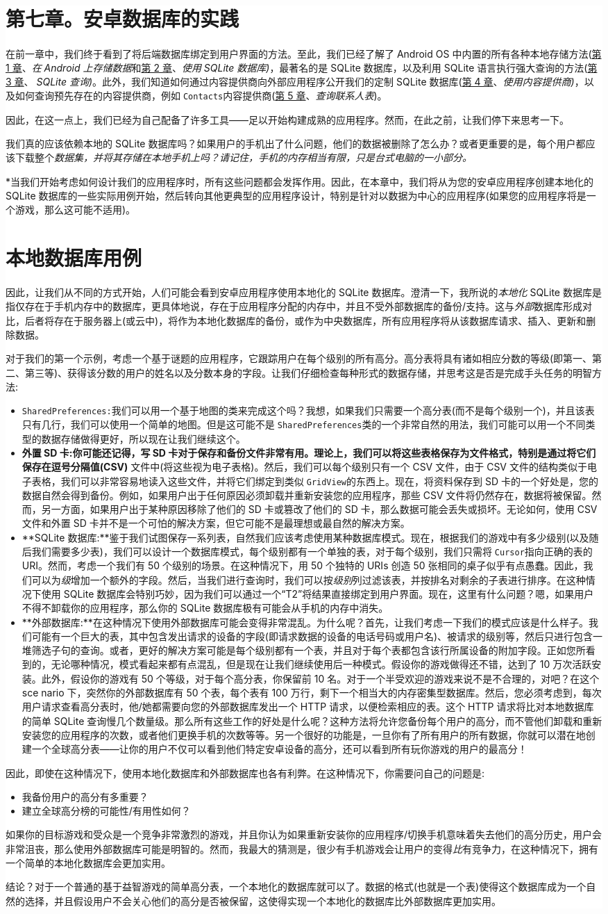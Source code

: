 # 第七章。安卓数据库的实践

在前一章中，我们终于看到了将后端数据库绑定到用户界面的方法。至此，我们已经了解了 Android OS 中内置的所有各种本地存储方法([第 1 章](01.html "Chapter 1. Storing Data on Android")、*在 Android 上存储数据*和[第 2 章](02.html "Chapter 2. Using a SQLite Database")、*使用 SQLite 数据库)*，最著名的是 SQLite 数据库，以及利用 SQLite 语言执行强大查询的方法([第 3 章](03.html "Chapter 3. SQLite Queries")、 *SQLite 查询)*。此外，我们知道如何通过内容提供商向外部应用程序公开我们的定制 SQLite 数据库([第 4 章](04.html "Chapter 4. Using Content Providers")、*使用内容提供商)*，以及如何查询预先存在的内容提供商，例如 `Contacts`内容提供商([第 5 章](05.html "Chapter 5. Querying the Contacts Table")、*查询联系人表*)。

因此，在这一点上，我们已经为自己配备了许多工具——足以开始构建成熟的应用程序。然而，在此之前，让我们停下来思考一下。

我们真的应该依赖本地的 SQLite 数据库吗？如果用户的手机出了什么问题，他们的数据被删除了怎么办？或者更重要的是，每个用户都应该下载整个*数据集，并将其存储在本地手机上吗？请记住，手机的内存相当有限，只是台式电脑的一小部分。*

 *当我们开始考虑如何设计我们的应用程序时，所有这些问题都会发挥作用。因此，在本章中，我们将从为您的安卓应用程序创建本地化的 SQLite 数据库的一些实际用例开始，然后转向其他更典型的应用程序设计，特别是针对以数据为中心的应用程序(如果您的应用程序将是一个游戏，那么这可能不适用)。

# 本地数据库用例

因此，让我们从不同的方式开始，人们可能会看到安卓应用程序使用本地化的 SQLite 数据库。澄清一下，我所说的*本地化* SQLite 数据库是指仅存在于手机内存中的数据库，更具体地说，存在于应用程序分配的内存中，并且不受外部数据库的备份/支持。这与*外部*数据库形成对比，后者将存在于服务器上(或云中)，将作为本地化数据库的备份，或作为中央数据库，所有应用程序将从该数据库请求、插入、更新和删除数据。

对于我们的第一个示例，考虑一个基于谜题的应用程序，它跟踪用户在每个级别的所有高分。高分表将具有诸如相应分数的等级(即第一、第二、第三等)、获得该分数的用户的姓名以及分数本身的字段。让我们仔细检查每种形式的数据存储，并思考这是否是完成手头任务的明智方法:

*   `SharedPreferences:`我们可以用一个基于地图的类来完成这个吗？我想，如果我们只需要一个高分表(而不是每个级别一个)，并且该表只有几行，我们可以使用一个简单的地图。但是这可能不是 `SharedPreferences`类的一个非常自然的用法，我们可能可以用一个不同类型的数据存储做得更好，所以现在让我们继续这个。
*   **外置 SD 卡:**你可能还记得，写 SD 卡对于保存和备份文件非常有用。理论上，我们可以将这些表格保存为文件格式，特别是通过将它们保存在**逗号分隔值(CSV)** 文件中(将这些视为电子表格)。然后，我们可以每个级别只有一个 CSV 文件，由于 CSV 文件的结构类似于电子表格，我们可以非常容易地读入这些文件，并将它们绑定到类似 `GridView`的东西上。现在，将资料保存到 SD 卡的一个好处是，您的数据自然会得到备份。例如，如果用户出于任何原因必须卸载并重新安装您的应用程序，那些 CSV 文件将仍然存在，数据将被保留。然而，另一方面，如果用户出于某种原因移除了他们的 SD 卡或篡改了他们的 SD 卡，那么数据可能会丢失或损坏。无论如何，使用 CSV 文件和外置 SD 卡并不是一个可怕的解决方案，但它可能不是最理想或最自然的解决方案。
*   **SQLite 数据库:**鉴于我们试图保存一系列表，自然我们应该考虑使用某种数据库模式。现在，根据我们的游戏中有多少级别(以及随后我们需要多少表)，我们可以设计一个数据库模式，每个级别都有一个单独的表，对于每个级别，我们只需将 `Cursor`指向正确的表的 URI。然而，考虑一个我们有 50 个级别的场景。在这种情况下，用 50 个独特的 URIs 创造 50 张相同的桌子似乎有点愚蠢。因此，我们可以为*级*增加一个额外的字段。然后，当我们进行查询时，我们可以按*级别*列过滤该表，并按排名对剩余的子表进行排序。在这种情况下使用 SQLite 数据库会特别巧妙，因为我们可以通过一个“T2”将结果直接绑定到用户界面。现在，这里有什么问题？嗯，如果用户不得不卸载你的应用程序，那么你的 SQLite 数据库极有可能会从手机的内存中消失。
*   **外部数据库:**在这种情况下使用外部数据库可能会变得非常混乱。为什么呢？首先，让我们考虑一下我们的模式应该是什么样子。我们可能有一个巨大的表，其中包含发出请求的设备的字段(即请求数据的设备的电话号码或用户名)、被请求的级别等，然后只进行包含一堆筛选子句的查询。或者，更好的解决方案可能是每个级别都有一个表，并且对于每个表都包含该行所属设备的附加字段。正如您所看到的，无论哪种情况，模式看起来都有点混乱，但是现在让我们继续使用后一种模式。假设你的游戏做得还不错，达到了 10 万次活跃安装。此外，假设你的游戏有 50 个等级，对于每个高分表，你保留前 10 名。对于一个半受欢迎的游戏来说不是不合理的，对吧？在这个 sce nario 下，突然你的外部数据库有 50 个表，每个表有 100 万行，剩下一个相当大的内存密集型数据库。然后，您必须考虑到，每次用户请求查看高分表时，他/她都需要向您的外部数据库发出一个 HTTP 请求，以便检索相应的表。这个 HTTP 请求将比对本地数据库的简单 SQLite 查询慢几个数量级。那么所有这些工作的好处是什么呢？这种方法将允许您备份每个用户的高分，而不管他们卸载和重新安装您的应用程序的次数，或者他们更换手机的次数等等。另一个很好的功能是，一旦你有了所有用户的所有数据，你就可以潜在地创建一个全球高分表——让你的用户不仅可以看到他们特定安卓设备的高分，还可以看到所有玩你游戏的用户的最高分！

因此，即使在这种情况下，使用本地化数据库和外部数据库也各有利弊。在这种情况下，你需要问自己的问题是:

*   我备份用户的高分有多重要？
*   建立全球高分榜的可能性/有用性如何？

如果你的目标游戏和受众是一个竞争非常激烈的游戏，并且你认为如果重新安装你的应用程序/切换手机意味着失去他们的高分历史，用户会非常沮丧，那么使用外部数据库可能是明智的。然而，我最大的猜测是，很少有手机游戏会让用户的变得*比*有竞争力，在这种情况下，拥有一个简单的本地化数据库会更加实用。

结论？对于一个普通的基于益智游戏的简单高分表，一个本地化的数据库就可以了。数据的格式(也就是一个表)使得这个数据库成为一个自然的选择，并且假设用户不会关心他们的高分是否被保留，这使得实现一个本地化的数据库比外部数据库更加实用。
